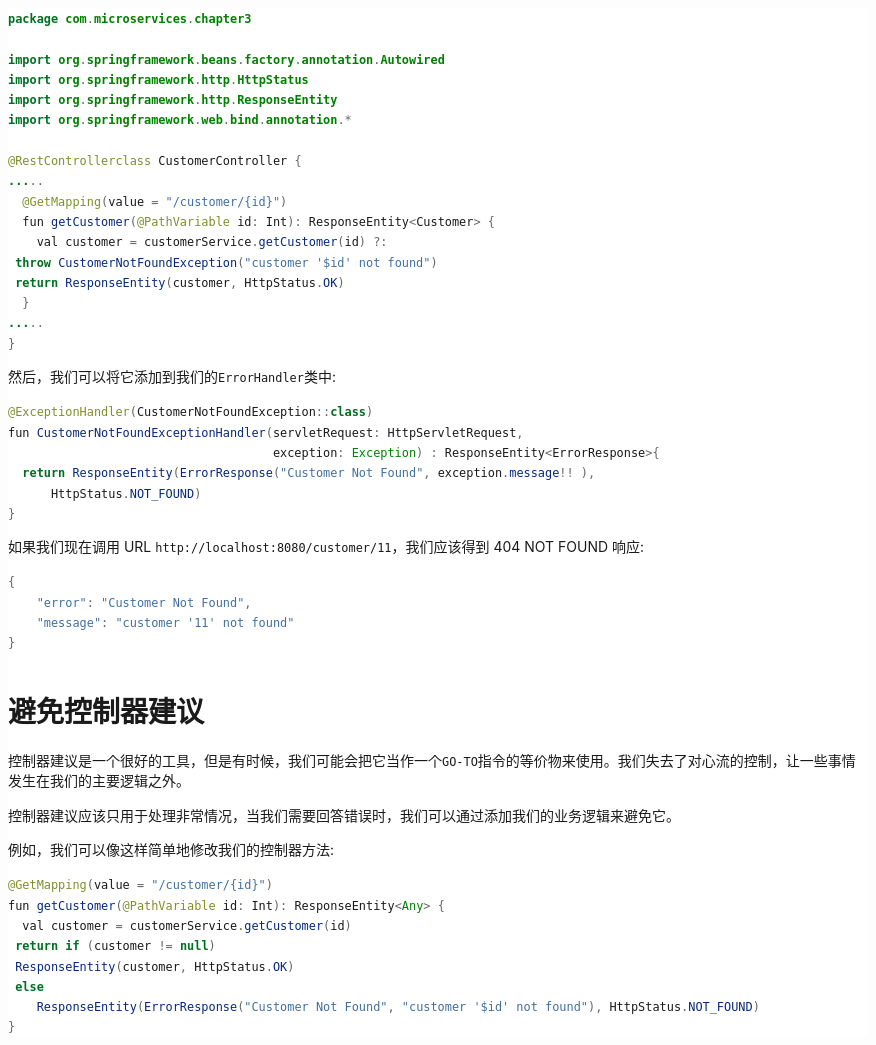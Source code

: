 ```java
package com.microservices.chapter3

import org.springframework.beans.factory.annotation.Autowired
import org.springframework.http.HttpStatus
import org.springframework.http.ResponseEntity
import org.springframework.web.bind.annotation.*

@RestControllerclass CustomerController {
.....
  @GetMapping(value = "/customer/{id}")
  fun getCustomer(@PathVariable id: Int): ResponseEntity<Customer> {
    val customer = customerService.getCustomer(id) ?:
 throw CustomerNotFoundException("customer '$id' not found")
 return ResponseEntity(customer, HttpStatus.OK)
  }
.....
}
```

然后，我们可以将它添加到我们的`ErrorHandler`类中:

```java
@ExceptionHandler(CustomerNotFoundException::class)
fun CustomerNotFoundExceptionHandler(servletRequest: HttpServletRequest,
                                     exception: Exception) : ResponseEntity<ErrorResponse>{
  return ResponseEntity(ErrorResponse("Customer Not Found", exception.message!! ),
      HttpStatus.NOT_FOUND)
}
```

如果我们现在调用 URL `http://localhost:8080/customer/11`，我们应该得到 404 NOT FOUND 响应:

```java
{
    "error": "Customer Not Found",
    "message": "customer '11' not found"
}
```

# 避免控制器建议

控制器建议是一个很好的工具，但是有时候，我们可能会把它当作一个`GO-TO`指令的等价物来使用。我们失去了对心流的控制，让一些事情发生在我们的主要逻辑之外。

控制器建议应该只用于处理非常情况，当我们需要回答错误时，我们可以通过添加我们的业务逻辑来避免它。

例如，我们可以像这样简单地修改我们的控制器方法:

```java
@GetMapping(value = "/customer/{id}")
fun getCustomer(@PathVariable id: Int): ResponseEntity<Any> {
  val customer = customerService.getCustomer(id)
 return if (customer != null)
 ResponseEntity(customer, HttpStatus.OK)
 else
    ResponseEntity(ErrorResponse("Customer Not Found", "customer '$id' not found"), HttpStatus.NOT_FOUND)
}
```
